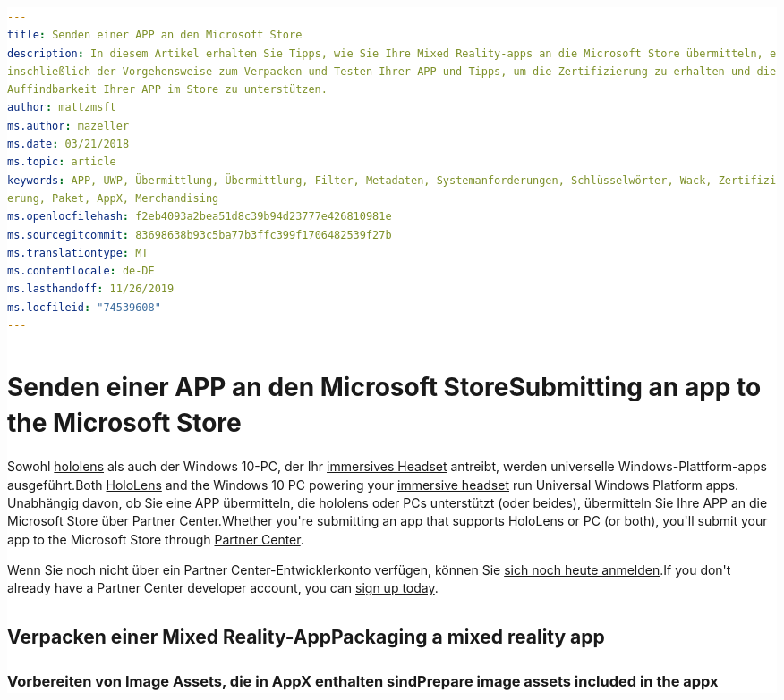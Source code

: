 ```yaml
---
title: Senden einer APP an den Microsoft Store
description: In diesem Artikel erhalten Sie Tipps, wie Sie Ihre Mixed Reality-apps an die Microsoft Store übermitteln, einschließlich der Vorgehensweise zum Verpacken und Testen Ihrer APP und Tipps, um die Zertifizierung zu erhalten und die Auffindbarkeit Ihrer APP im Store zu unterstützen.
author: mattzmsft
ms.author: mazeller
ms.date: 03/21/2018
ms.topic: article
keywords: APP, UWP, Übermittlung, Übermittlung, Filter, Metadaten, Systemanforderungen, Schlüsselwörter, Wack, Zertifizierung, Paket, AppX, Merchandising
ms.openlocfilehash: f2eb4093a2bea51d8c39b94d23777e426810981e
ms.sourcegitcommit: 83698638b93c5ba77b3ffc399f1706482539f27b
ms.translationtype: MT
ms.contentlocale: de-DE
ms.lasthandoff: 11/26/2019
ms.locfileid: "74539608"
---
```

# <a name="submitting-an-app-to-the-microsoft-store"></a><span data-ttu-id="4facb-104">Senden einer APP an den Microsoft Store</span><span class="sxs-lookup"><span data-stu-id="4facb-104">Submitting an app to the Microsoft Store</span></span>

<span data-ttu-id="4facb-105">Sowohl [hololens](hololens-hardware-details.md) als auch der Windows 10-PC, der Ihr [immersives Headset](immersive-headset-hardware-details.md) antreibt, werden universelle Windows-Plattform-apps ausgeführt.</span><span class="sxs-lookup"><span data-stu-id="4facb-105">Both [HoloLens](hololens-hardware-details.md) and the Windows 10 PC powering your [immersive headset](immersive-headset-hardware-details.md) run Universal Windows Platform apps.</span></span> <span data-ttu-id="4facb-106">Unabhängig davon, ob Sie eine APP übermitteln, die hololens oder PCs unterstützt (oder beides), übermitteln Sie Ihre APP an die Microsoft Store über [Partner Center](https://partner.microsoft.com/dashboard).</span><span class="sxs-lookup"><span data-stu-id="4facb-106">Whether you're submitting an app that supports HoloLens or PC (or both), you'll submit your app to the Microsoft Store through [Partner Center](https://partner.microsoft.com/dashboard).</span></span>

<span data-ttu-id="4facb-107">Wenn Sie noch nicht über ein Partner Center-Entwicklerkonto verfügen, können Sie [sich noch heute anmelden](https://developer.microsoft.com/store/register).</span><span class="sxs-lookup"><span data-stu-id="4facb-107">If you don't already have a Partner Center developer account, you can [sign up today](https://developer.microsoft.com/store/register).</span></span>

## <a name="packaging-a-mixed-reality-app"></a><span data-ttu-id="4facb-108">Verpacken einer Mixed Reality-App</span><span class="sxs-lookup"><span data-stu-id="4facb-108">Packaging a mixed reality app</span></span>

### <a name="prepare-image-assets-included-in-the-appx"></a><span data-ttu-id="4facb-109">Vorbereiten von Image Assets, die in AppX enthalten sind</span><span class="sxs-lookup"><span data-stu-id="4facb-109">Prepare image assets included in the appx</span></span>
